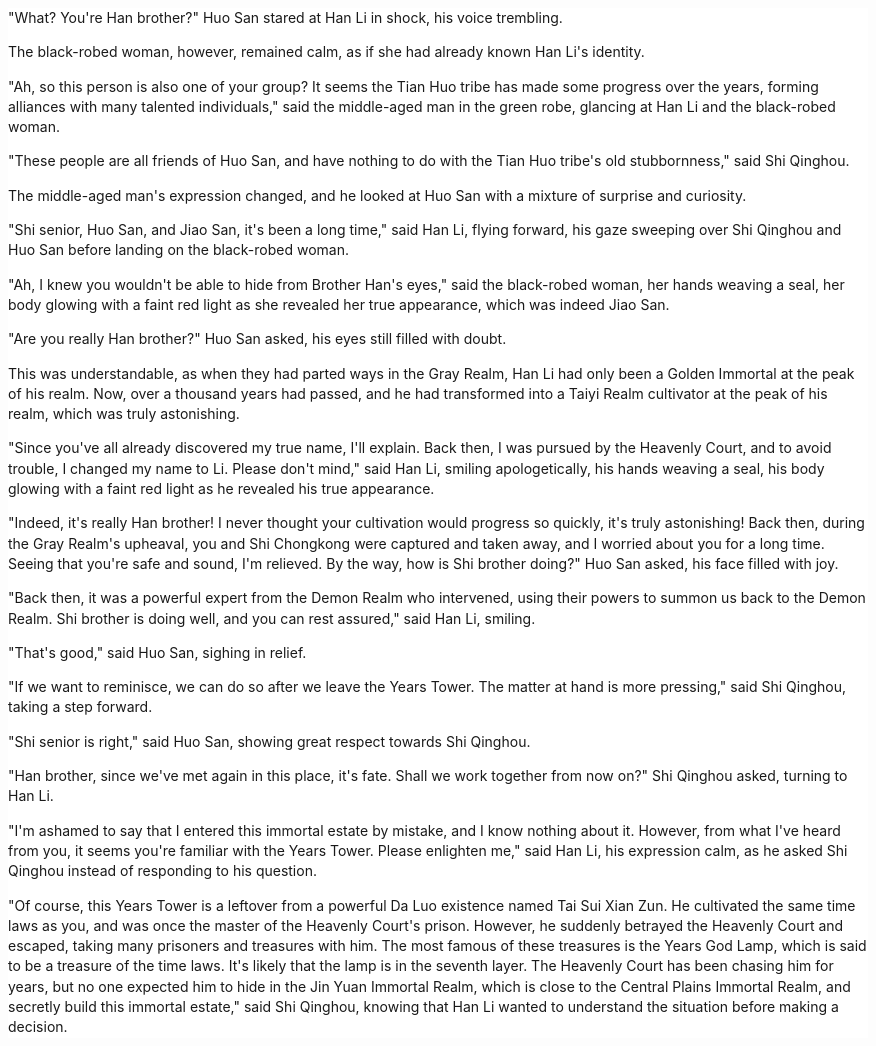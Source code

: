 "What? You're Han brother?" Huo San stared at Han Li in shock, his voice trembling.

The black-robed woman, however, remained calm, as if she had already known Han Li's identity.

"Ah, so this person is also one of your group? It seems the Tian Huo tribe has made some progress over the years, forming alliances with many talented individuals," said the middle-aged man in the green robe, glancing at Han Li and the black-robed woman.

"These people are all friends of Huo San, and have nothing to do with the Tian Huo tribe's old stubbornness," said Shi Qinghou.

The middle-aged man's expression changed, and he looked at Huo San with a mixture of surprise and curiosity.

"Shi senior, Huo San, and Jiao San, it's been a long time," said Han Li, flying forward, his gaze sweeping over Shi Qinghou and Huo San before landing on the black-robed woman.

"Ah, I knew you wouldn't be able to hide from Brother Han's eyes," said the black-robed woman, her hands weaving a seal, her body glowing with a faint red light as she revealed her true appearance, which was indeed Jiao San.

"Are you really Han brother?" Huo San asked, his eyes still filled with doubt.

This was understandable, as when they had parted ways in the Gray Realm, Han Li had only been a Golden Immortal at the peak of his realm. Now, over a thousand years had passed, and he had transformed into a Taiyi Realm cultivator at the peak of his realm, which was truly astonishing.

"Since you've all already discovered my true name, I'll explain. Back then, I was pursued by the Heavenly Court, and to avoid trouble, I changed my name to Li. Please don't mind," said Han Li, smiling apologetically, his hands weaving a seal, his body glowing with a faint red light as he revealed his true appearance.

"Indeed, it's really Han brother! I never thought your cultivation would progress so quickly, it's truly astonishing! Back then, during the Gray Realm's upheaval, you and Shi Chongkong were captured and taken away, and I worried about you for a long time. Seeing that you're safe and sound, I'm relieved. By the way, how is Shi brother doing?" Huo San asked, his face filled with joy.

"Back then, it was a powerful expert from the Demon Realm who intervened, using their powers to summon us back to the Demon Realm. Shi brother is doing well, and you can rest assured," said Han Li, smiling.

"That's good," said Huo San, sighing in relief.

"If we want to reminisce, we can do so after we leave the Years Tower. The matter at hand is more pressing," said Shi Qinghou, taking a step forward.

"Shi senior is right," said Huo San, showing great respect towards Shi Qinghou.

"Han brother, since we've met again in this place, it's fate. Shall we work together from now on?" Shi Qinghou asked, turning to Han Li.

"I'm ashamed to say that I entered this immortal estate by mistake, and I know nothing about it. However, from what I've heard from you, it seems you're familiar with the Years Tower. Please enlighten me," said Han Li, his expression calm, as he asked Shi Qinghou instead of responding to his question.

"Of course, this Years Tower is a leftover from a powerful Da Luo existence named Tai Sui Xian Zun. He cultivated the same time laws as you, and was once the master of the Heavenly Court's prison. However, he suddenly betrayed the Heavenly Court and escaped, taking many prisoners and treasures with him. The most famous of these treasures is the Years God Lamp, which is said to be a treasure of the time laws. It's likely that the lamp is in the seventh layer. The Heavenly Court has been chasing him for years, but no one expected him to hide in the Jin Yuan Immortal Realm, which is close to the Central Plains Immortal Realm, and secretly build this immortal estate," said Shi Qinghou, knowing that Han Li wanted to understand the situation before making a decision.
